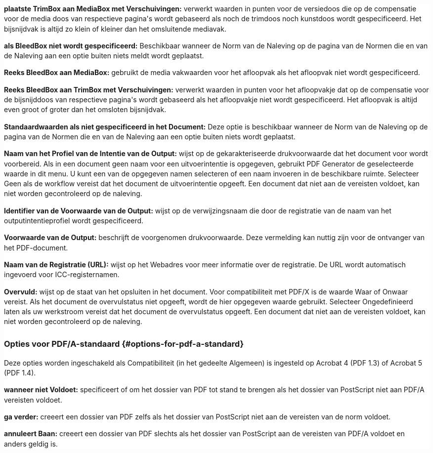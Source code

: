 **plaatste TrimBox aan MediaBox met Verschuivingen:** verwerkt waarden in punten voor de versiedoos die op de compensatie voor de media doos van respectieve pagina&#39;s wordt gebaseerd als noch de trimdoos noch kunstdoos wordt gespecificeerd. Het bijsnijdvak is altijd zo klein of kleiner dan het omsluitende mediavak.

**als BleedBox niet wordt gespecificeerd:** Beschikbaar wanneer de Norm van de Naleving op de pagina van de Normen die en van de Naleving aan een optie buiten niets meldt wordt geplaatst.

**Reeks BleedBox aan MediaBox:** gebruikt de media vakwaarden voor het afloopvak als het afloopvak niet wordt gespecificeerd.

**Reeks BleedBox aan TrimBox met Verschuivingen:** verwerkt waarden in punten voor het afloopvakje dat op de compensatie voor de bijsnijddoos van respectieve pagina&#39;s wordt gebaseerd als het afloopvakje niet wordt gespecificeerd. Het afloopvak is altijd even groot of groter dan het omsloten bijsnijdvak.

**Standaardwaarden als niet gespecificeerd in het Document:** Deze optie is beschikbaar wanneer de Norm van de Naleving op de pagina van de Normen die en van de Naleving aan een optie buiten niets wordt geplaatst.

**Naam van het Profiel van de Intentie van de Output:** wijst op de gekarakteriseerde drukvoorwaarde dat het document voor wordt voorbereid. Als in een document geen naam voor een uitvoerintentie is opgegeven, gebruikt PDF Generator de geselecteerde waarde in dit menu. U kunt een van de opgegeven namen selecteren of een naam invoeren in de beschikbare ruimte. Selecteer Geen als de workflow vereist dat het document de uitvoerintentie opgeeft. Een document dat niet aan de vereisten voldoet, kan niet worden gecontroleerd op de naleving.

**Identifier van de Voorwaarde van de Output:** wijst op de verwijzingsnaam die door de registratie van de naam van het outputintentieprofiel wordt gespecificeerd.

**Voorwaarde van de Output:** beschrijft de voorgenomen drukvoorwaarde. Deze vermelding kan nuttig zijn voor de ontvanger van het PDF-document.

**Naam van de Registratie (URL):** wijst op het Webadres voor meer informatie over de registratie. De URL wordt automatisch ingevoerd voor ICC-registernamen.

**Overvuld:** wijst op de staat van het opsluiten in het document. Voor compatibiliteit met PDF/X is de waarde Waar of Onwaar vereist. Als het document de overvulstatus niet opgeeft, wordt de hier opgegeven waarde gebruikt. Selecteer Ongedefinieerd laten als uw werkstroom vereist dat het document de overvulstatus opgeeft. Een document dat niet aan de vereisten voldoet, kan niet worden gecontroleerd op de naleving.

### Opties voor PDF/A-standaard {#options-for-pdf-a-standard}

Deze opties worden ingeschakeld als Compatibiliteit (in het gedeelte Algemeen) is ingesteld op Acrobat 4 (PDF 1.3) of Acrobat 5 (PDF 1.4).

**wanneer niet Voldoet:** specificeert of om het dossier van PDF tot stand te brengen als het dossier van PostScript niet aan PDF/A vereisten voldoet.

**ga verder:** creeert een dossier van PDF zelfs als het dossier van PostScript niet aan de vereisten van de norm voldoet.

**annuleert Baan:** creeert een dossier van PDF slechts als het dossier van PostScript aan de vereisten van PDF/A voldoet en anders geldig is.
